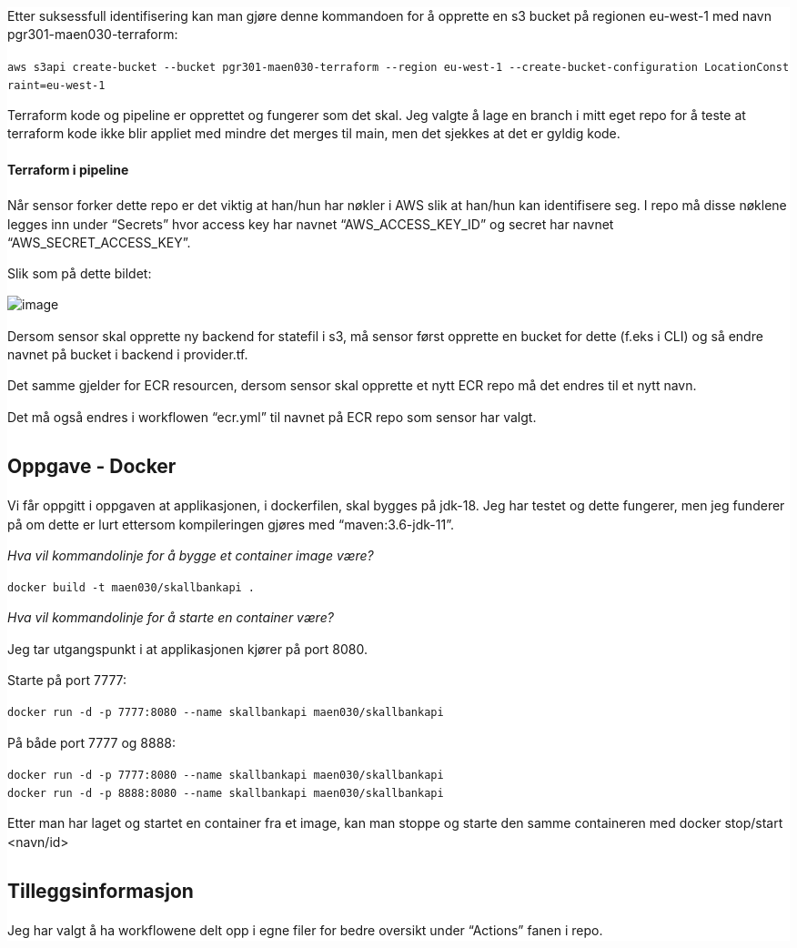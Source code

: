 Etter suksessfull identifisering kan man gjøre denne kommandoen for å opprette en s3 bucket på regionen eu-west-1 med navn pgr301-maen030-terraform:

    aws s3api create-bucket --bucket pgr301-maen030-terraform --region eu-west-1 --create-bucket-configuration LocationConstraint=eu-west-1

Terraform kode og pipeline er opprettet og fungerer som det skal. Jeg valgte å lage en branch i mitt eget repo for å teste at terraform kode ikke blir appliet med mindre det merges til main, men det sjekkes at det er gyldig kode.

#### Terraform i pipeline

Når sensor forker dette repo er det viktig at han/hun har nøkler i AWS slik at han/hun kan identifisere seg. I repo må disse nøklene legges inn under “Secrets” hvor access key har navnet “AWS_ACCESS_KEY_ID” og secret har navnet “AWS_SECRET_ACCESS_KEY”.

Slik som på dette bildet:

![image](https://user-images.githubusercontent.com/53129079/143934604-5bf90000-1e39-4c8e-b33f-eeeddeda81be.png)

Dersom sensor skal opprette ny backend for statefil i s3, må sensor først opprette en bucket for dette (f.eks i CLI) og så endre navnet på bucket i backend i provider.tf.

Det samme gjelder for ECR resourcen, dersom sensor skal opprette et nytt ECR repo må det endres til et nytt navn.

Det må også endres i workflowen “ecr.yml” til navnet på ECR repo som sensor har valgt.

## Oppgave - Docker

Vi får oppgitt i oppgaven at applikasjonen, i dockerfilen, skal bygges på jdk-18. Jeg har testet og dette fungerer, men jeg funderer på om dette er lurt ettersom kompileringen gjøres med “maven:3.6-jdk-11”.

*Hva vil kommandolinje for å bygge et container image være?*

    docker build -t maen030/skallbankapi .

*Hva vil kommandolinje for å starte en container være?*

Jeg tar utgangspunkt i at applikasjonen kjører på port 8080.

Starte på port 7777:

    docker run -d -p 7777:8080 --name skallbankapi maen030/skallbankapi

På både port 7777 og 8888:

    docker run -d -p 7777:8080 --name skallbankapi maen030/skallbankapi
    docker run -d -p 8888:8080 --name skallbankapi maen030/skallbankapi

Etter man har laget og startet en container fra et image, kan man stoppe og starte den samme containeren med docker stop/start <navn/id>

## Tilleggsinformasjon

Jeg har valgt å ha workflowene delt opp i egne filer for bedre oversikt under “Actions” fanen i repo.
